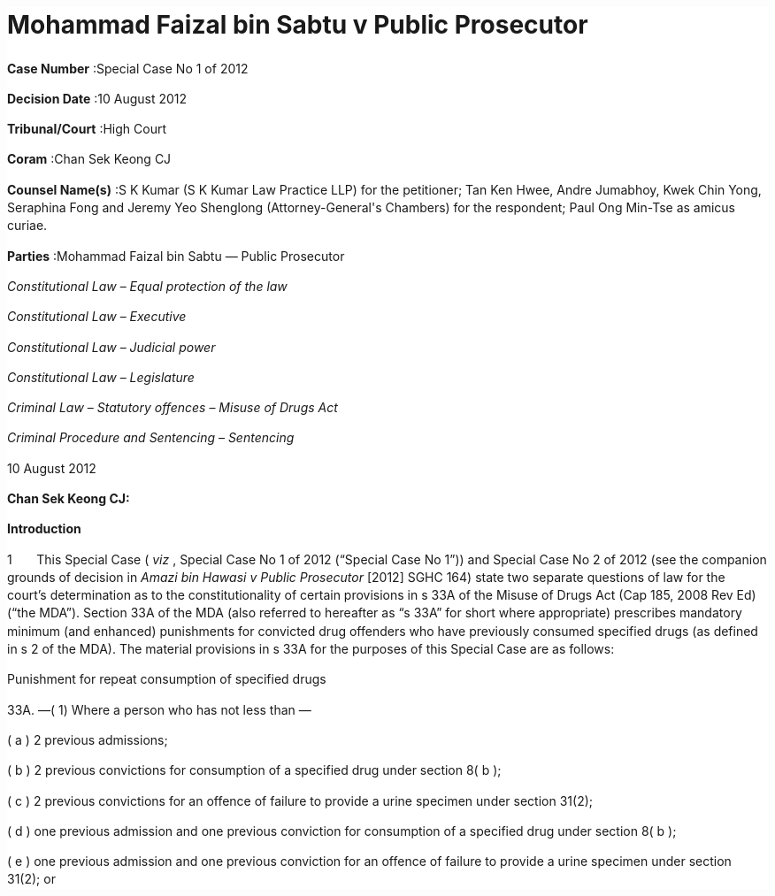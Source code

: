 # Mohammad Faizal bin Sabtu v Public Prosecutor 



**Case Number** :Special Case No 1 of 2012 

**Decision Date** :10 August 2012 

**Tribunal/Court** :High Court 

**Coram** :Chan Sek Keong CJ 

**Counsel Name(s)** :S K Kumar (S K Kumar Law Practice LLP) for the petitioner; Tan Ken Hwee, Andre Jumabhoy, Kwek Chin Yong, Seraphina Fong and Jeremy Yeo Shenglong (Attorney-General's Chambers) for the respondent; Paul Ong Min-Tse as amicus curiae. 

**Parties** :Mohammad Faizal bin Sabtu — Public Prosecutor 

_Constitutional Law_ – _Equal protection of the law_ 

_Constitutional Law_ – _Executive_ 

_Constitutional Law_ – _Judicial power_ 

_Constitutional Law_ – _Legislature_ 

_Criminal Law_ – _Statutory offences_ – _Misuse of Drugs Act_ 

_Criminal Procedure and Sentencing_ – _Sentencing_ 

10 August 2012 

**Chan Sek Keong CJ:** 

**Introduction** 

1       This Special Case ( _viz_ , Special Case No 1 of 2012 (“Special Case No 1”)) and Special Case No 2 of 2012 (see the companion grounds of decision in _Amazi bin Hawasi v Public Prosecutor_ <span class="citation">[2012] SGHC 164</span>) state two separate questions of law for the court’s determination as to the constitutionality of certain provisions in s 33A of the Misuse of Drugs Act (Cap 185, 2008 Rev Ed) (“the MDA”). Section 33A of the MDA (also referred to hereafter as “s 33A” for short where appropriate) prescribes mandatory minimum (and enhanced) punishments for convicted drug offenders who have previously consumed specified drugs (as defined in s 2 of the MDA). The material provisions in s 33A for the purposes of this Special Case are as follows: 

 Punishment for repeat consumption of specified drugs 

 33A. —( 1) Where a person who has not less than — 

 ( a ) 2 previous admissions; 

 ( b ) 2 previous convictions for consumption of a specified drug under section 8( b ); 


 ( c ) 2 previous convictions for an offence of failure to provide a urine specimen under section 31(2); 

 ( d ) one previous admission and one previous conviction for consumption of a specified drug under section 8( b ); 

 ( e ) one previous admission and one previous conviction for an offence of failure to provide a urine specimen under section 31(2); or 
